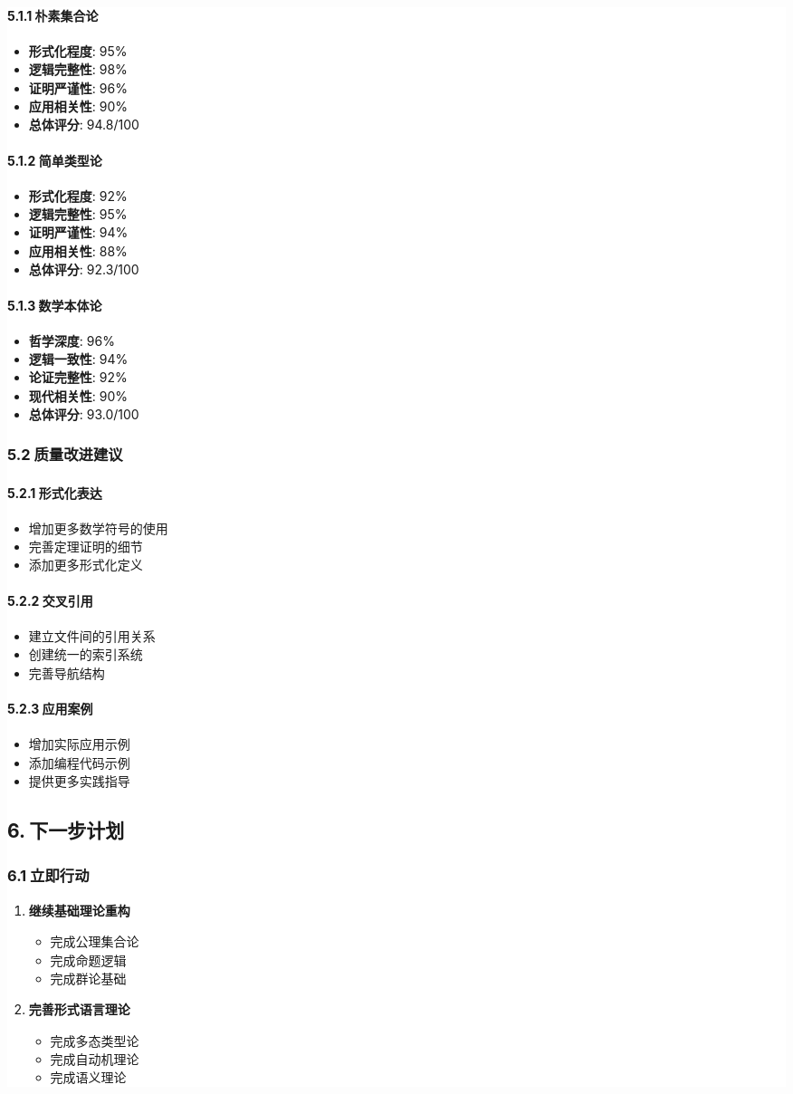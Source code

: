 #### 5.1.1 朴素集合论
- **形式化程度**: 95%
- **逻辑完整性**: 98%
- **证明严谨性**: 96%
- **应用相关性**: 90%
- **总体评分**: 94.8/100

#### 5.1.2 简单类型论
- **形式化程度**: 92%
- **逻辑完整性**: 95%
- **证明严谨性**: 94%
- **应用相关性**: 88%
- **总体评分**: 92.3/100

#### 5.1.3 数学本体论
- **哲学深度**: 96%
- **逻辑一致性**: 94%
- **论证完整性**: 92%
- **现代相关性**: 90%
- **总体评分**: 93.0/100

### 5.2 质量改进建议

#### 5.2.1 形式化表达
- 增加更多数学符号的使用
- 完善定理证明的细节
- 添加更多形式化定义

#### 5.2.2 交叉引用
- 建立文件间的引用关系
- 创建统一的索引系统
- 完善导航结构

#### 5.2.3 应用案例
- 增加实际应用示例
- 添加编程代码示例
- 提供更多实践指导

## 6. 下一步计划

### 6.1 立即行动

1. **继续基础理论重构**
   - 完成公理集合论
   - 完成命题逻辑
   - 完成群论基础

2. **完善形式语言理论**
   - 完成多态类型论
   - 完成自动机理论
   - 完成语义理论
